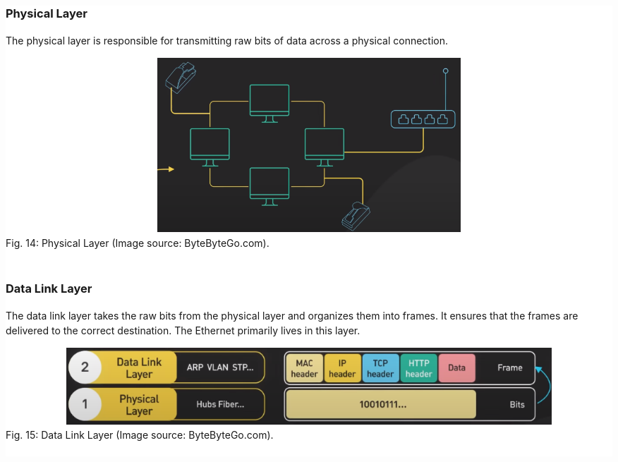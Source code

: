 ### Physical Layer
The physical layer is responsible for transmitting raw bits of data across a physical connection.

<center>
    <img style="width: 50%" src="https://raw.githubusercontent.com/mnguyen0226/mnguyen0226.github.io/main/content/posts/system_design_concepts/imgs/14_physical.png" />
</center>
<figcaption class="img_footer">
    Fig. 14: Physical Layer (Image source: 
    <a>ByteByteGo.com</a>).
</figcaption>
</br>

### Data Link Layer
The data link layer takes the raw bits from the physical layer and organizes them into frames. It ensures that the frames are delivered to the correct destination. The Ethernet primarily lives in this layer.

<center>
    <img style="width: 80%" src="https://raw.githubusercontent.com/mnguyen0226/mnguyen0226.github.io/main/content/posts/system_design_concepts/imgs/14_data_link.png" />
</center>
<figcaption class="img_footer">
    Fig. 15: Data Link Layer (Image source: 
    <a>ByteByteGo.com</a>).
</figcaption>
</br>
